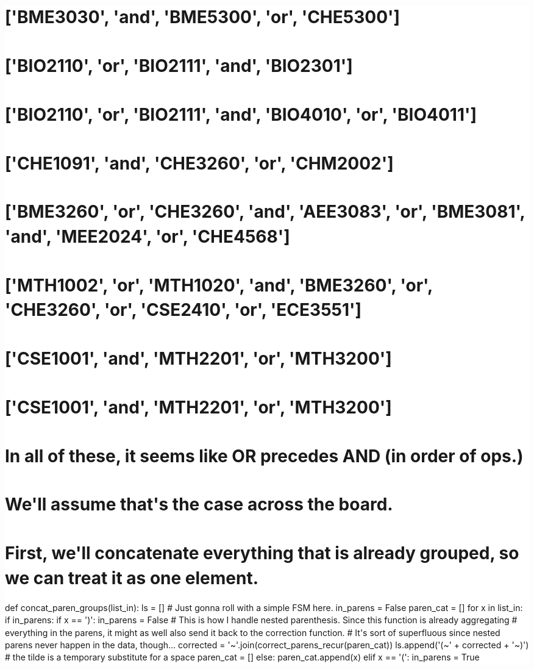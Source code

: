 # ['BME3030', 'and', 'BME5300', 'or', 'CHE5300']
# ['BIO2110', 'or', 'BIO2111', 'and', 'BIO2301']
# ['BIO2110', 'or', 'BIO2111', 'and', 'BIO4010', 'or', 'BIO4011']
# ['CHE1091', 'and', 'CHE3260', 'or', 'CHM2002']
# ['BME3260', 'or', 'CHE3260', 'and', 'AEE3083', 'or', 'BME3081', 'and', 'MEE2024', 'or', 'CHE4568']
# ['MTH1002', 'or', 'MTH1020', 'and', 'BME3260', 'or', 'CHE3260', 'or', 'CSE2410', 'or', 'ECE3551']
# ['CSE1001', 'and', 'MTH2201', 'or', 'MTH3200']
# ['CSE1001', 'and', 'MTH2201', 'or', 'MTH3200']

# In all of these, it seems like OR precedes AND (in order of ops.)
# We'll assume that's the case across the board.

# First, we'll concatenate everything that is already grouped, so we can treat it as one element.
def concat_paren_groups(list_in):
    ls = []
    # Just gonna roll with a simple FSM here.
    in_parens = False
    paren_cat = []
    for x in list_in:
        if in_parens:
            if x == ')':
                in_parens = False
                # This is how I handle nested parenthesis. Since this function is already aggregating
                # everything in the parens, it might as well also send it back to the correction function.
                # It's sort of superfluous since nested parens never happen in the data, though...
                corrected = '~'.join(correct_parens_recur(paren_cat))
                ls.append('(~' + corrected + '~)') # the tilde is a temporary substitute for a space
                paren_cat = []
            else:
                paren_cat.append(x)
        elif x == '(':
            in_parens = True